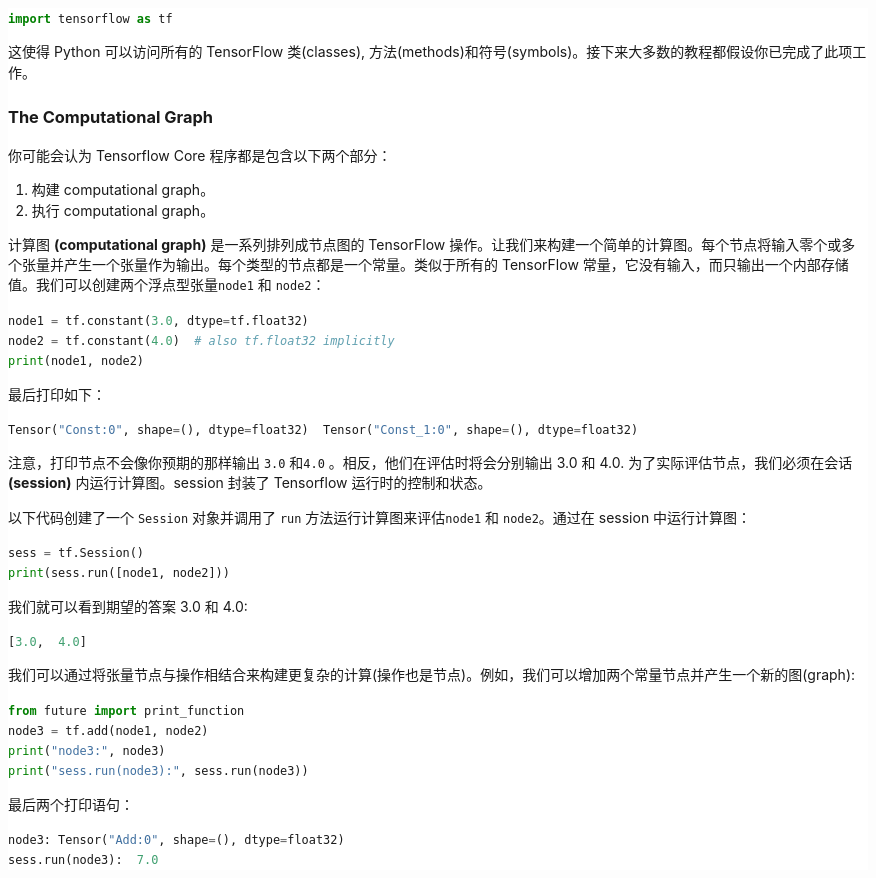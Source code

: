 ```python
import tensorflow as tf
```

这使得 Python 可以访问所有的 TensorFlow 类(classes), 方法(methods)和符号(symbols)。接下来大多数的教程都假设你已完成了此项工作。

### The Computational Graph

你可能会认为 Tensorflow Core 程序都是包含以下两个部分：

1.  构建 computational graph。
2.  执行 computational graph。

计算图 **(computational graph)** 是一系列排列成节点图的 TensorFlow 操作。让我们来构建一个简单的计算图。每个节点将输入零个或多个张量并产生一个张量作为输出。每个类型的节点都是一个常量。类似于所有的 TensorFlow 常量，它没有输入，而只输出一个内部存储值。我们可以创建两个浮点型张量`node1` 和 `node2`：

```python
node1 = tf.constant(3.0, dtype=tf.float32) 
node2 = tf.constant(4.0)  # also tf.float32 implicitly  
print(node1, node2)
```

最后打印如下：

```python
Tensor("Const:0", shape=(), dtype=float32)  Tensor("Const_1:0", shape=(), dtype=float32)
```

注意，打印节点不会像你预期的那样输出 `3.0` 和`4.0` 。相反，他们在评估时将会分别输出 3.0 和 4.0. 为了实际评估节点，我们必须在会话 **(session)** 内运行计算图。session 封装了 Tensorflow 运行时的控制和状态。

以下代码创建了一个 `Session` 对象并调用了 `run` 方法运行计算图来评估`node1` 和 `node2`。通过在 session 中运行计算图：

```python
sess = tf.Session()  
print(sess.run([node1, node2]))
```

我们就可以看到期望的答案 3.0 和 4.0:

```python
[3.0,  4.0]
```

我们可以通过将张量节点与操作相结合来构建更复杂的计算(操作也是节点)。例如，我们可以增加两个常量节点并产生一个新的图(graph):

```python
from future import print_function
node3 = tf.add(node1, node2)  
print("node3:", node3)  
print("sess.run(node3):", sess.run(node3))
```

最后两个打印语句：

```python
node3: Tensor("Add:0", shape=(), dtype=float32) 
sess.run(node3):  7.0
```

 
